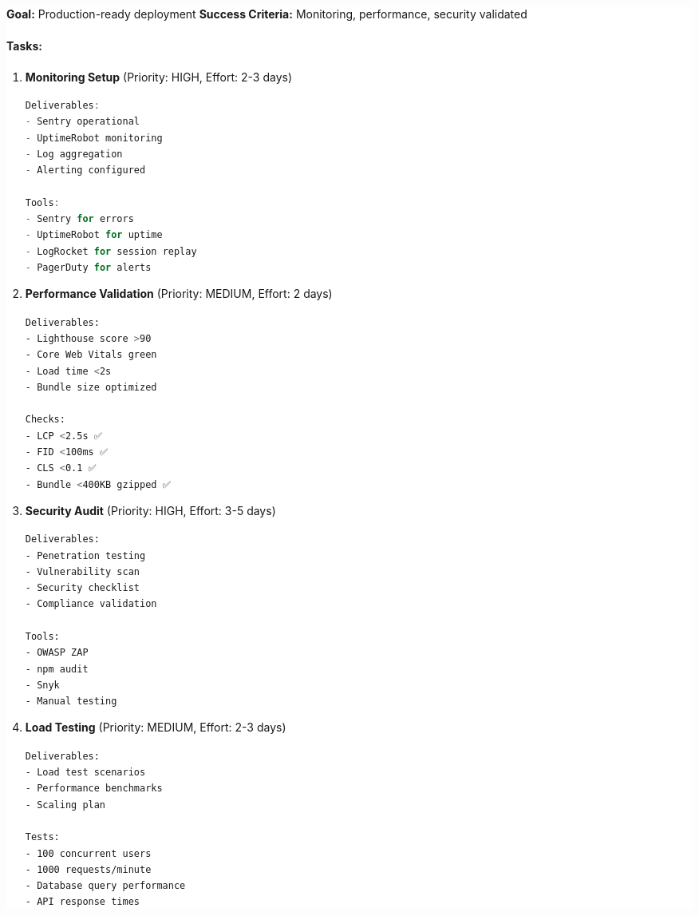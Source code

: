 **Goal:** Production-ready deployment
**Success Criteria:** Monitoring, performance, security validated

#### Tasks:

1. **Monitoring Setup** (Priority: HIGH, Effort: 2-3 days)
   ```typescript
   Deliverables:
   - Sentry operational
   - UptimeRobot monitoring
   - Log aggregation
   - Alerting configured

   Tools:
   - Sentry for errors
   - UptimeRobot for uptime
   - LogRocket for session replay
   - PagerDuty for alerts
   ```

2. **Performance Validation** (Priority: MEDIUM, Effort: 2 days)
   ```bash
   Deliverables:
   - Lighthouse score >90
   - Core Web Vitals green
   - Load time <2s
   - Bundle size optimized

   Checks:
   - LCP <2.5s ✅
   - FID <100ms ✅
   - CLS <0.1 ✅
   - Bundle <400KB gzipped ✅
   ```

3. **Security Audit** (Priority: HIGH, Effort: 3-5 days)
   ```bash
   Deliverables:
   - Penetration testing
   - Vulnerability scan
   - Security checklist
   - Compliance validation

   Tools:
   - OWASP ZAP
   - npm audit
   - Snyk
   - Manual testing
   ```

4. **Load Testing** (Priority: MEDIUM, Effort: 2-3 days)
   ```bash
   Deliverables:
   - Load test scenarios
   - Performance benchmarks
   - Scaling plan

   Tests:
   - 100 concurrent users
   - 1000 requests/minute
   - Database query performance
   - API response times
   ```
